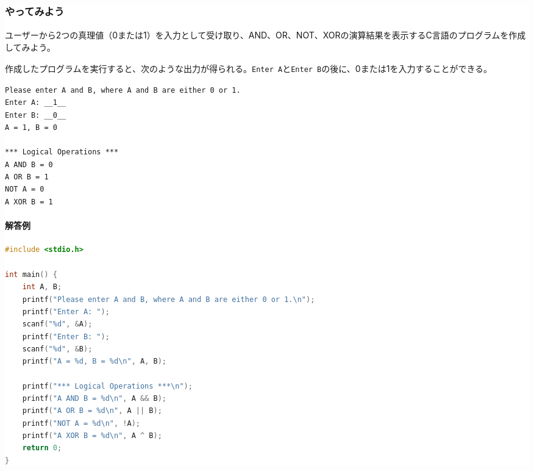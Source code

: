 ### やってみよう

ユーザーから2つの真理値（0または1）を入力として受け取り、AND、OR、NOT、XORの演算結果を表示するC言語のプログラムを作成してみよう。

作成したプログラムを実行すると、次のような出力が得られる。`Enter A`と`Enter B`の後に、0または1を入力することができる。

```plain
Please enter A and B, where A and B are either 0 or 1.
Enter A: __1__
Enter B: __0__
A = 1, B = 0

*** Logical Operations ***
A AND B = 0
A OR B = 1
NOT A = 0
A XOR B = 1
```

#### 解答例

```c
#include <stdio.h>

int main() {
    int A, B;
    printf("Please enter A and B, where A and B are either 0 or 1.\n");
    printf("Enter A: ");
    scanf("%d", &A);
    printf("Enter B: ");
    scanf("%d", &B);
    printf("A = %d, B = %d\n", A, B);

    printf("*** Logical Operations ***\n");
    printf("A AND B = %d\n", A && B);
    printf("A OR B = %d\n", A || B);
    printf("NOT A = %d\n", !A);
    printf("A XOR B = %d\n", A ^ B);
    return 0;
}
```